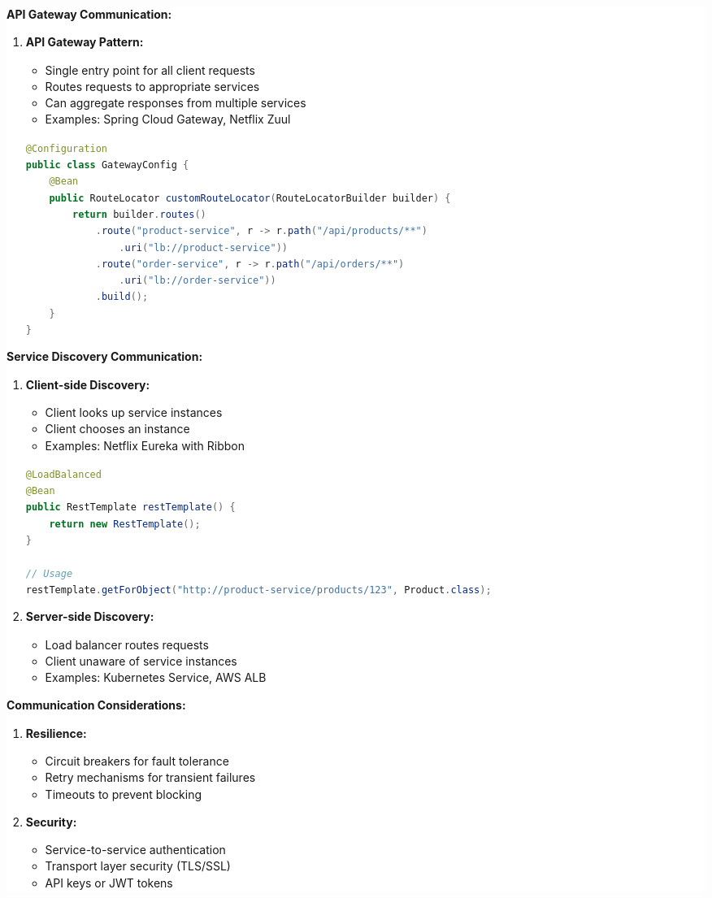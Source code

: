 **API Gateway Communication:**

1. **API Gateway Pattern:**
   - Single entry point for all client requests
   - Routes requests to appropriate services
   - Can aggregate responses from multiple services
   - Examples: Spring Cloud Gateway, Netflix Zuul

   ```java
   @Configuration
   public class GatewayConfig {
       @Bean
       public RouteLocator customRouteLocator(RouteLocatorBuilder builder) {
           return builder.routes()
               .route("product-service", r -> r.path("/api/products/**")
                   .uri("lb://product-service"))
               .route("order-service", r -> r.path("/api/orders/**")
                   .uri("lb://order-service"))
               .build();
       }
   }
   ```

**Service Discovery Communication:**

1. **Client-side Discovery:**
   - Client looks up service instances
   - Client chooses an instance
   - Examples: Netflix Eureka with Ribbon

   ```java
   @LoadBalanced
   @Bean
   public RestTemplate restTemplate() {
       return new RestTemplate();
   }
   
   // Usage
   restTemplate.getForObject("http://product-service/products/123", Product.class);
   ```

2. **Server-side Discovery:**
   - Load balancer routes requests
   - Client unaware of service instances
   - Examples: Kubernetes Service, AWS ALB

**Communication Considerations:**

1. **Resilience:**
   - Circuit breakers for fault tolerance
   - Retry mechanisms for transient failures
   - Timeouts to prevent blocking

2. **Security:**
   - Service-to-service authentication
   - Transport layer security (TLS/SSL)
   - API keys or JWT tokens
